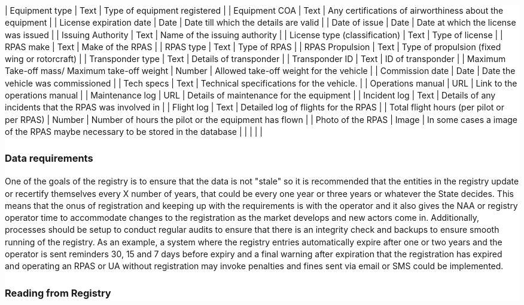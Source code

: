 | Equipment type | Text | Type of equipment registered |
| Equipment COA | Text | Any certifications of airworthiness about the equipment |
| License expiration date  | Date | Date till which the details are valid |
| Date of issue | Date | Date at which the license was issued |
| Issuing Authority | Text | Name of the issuing authority |
| License type (classification) | Text | Type of license |
| RPAS make | Text | Make of the RPAS |
| RPAS type | Text | Type of RPAS |
| RPAS Propulsion | Text | Type of propulsion (fixed wing or rotorcraft) |
| Transponder type | Text | Details of transponder |
| Transponder ID | Text | ID of transponder |
| Maximum Take-off mass/ Maximum take-off weight | Number | Allowed take-off weight for the vehicle |
| Commission date | Date | Date the vehicle was commissioned |
| Tech specs | Text | Technical specifications for the vehicle. |
| Operations manual | URL | Link to the operations manual |
| Maintenance log | URL | Details of maintenance for the equipment |
| Incident log | Text | Details of any incidents that the RPAS was involved in |
| Flight log | Text | Detailed log of flights for the RPAS |
| Total flight hours (per pilot or per RPAS) | Number | Number of hours the pilot or the equipment has flown |
| Photo of the RPAS | Image | In some cases a image of the RPAS maybe necessary to be stored in the database |
|   |   |   |

### Data requirements

One of the goals of the registry is to ensure that the data is not &quot;stale&quot; so it is recommended that the entities in the registry update or recertify themselves every X number of years, that could be every one year or three years or whatever the State decides. This means that the onus of registration and keeping up with the requirements is with the operator and it also gives the NAA or registry operator time to accommodate changes to the registration as the market develops and new actors come in. Additionally, processes should be setup to conduct regular audits to ensure that there is an integrity check and backups to ensure smooth running of the registry. As an example, a system where the registry entries automatically expire after one or two years and the operator is sent reminders 30, 15 and 7 days before expiry and a final warning after expiration that the registration has expired and operating an RPAS or UA without registration may invoke penalties and fines sent via email or SMS could be implemented.

### Reading from Registry
